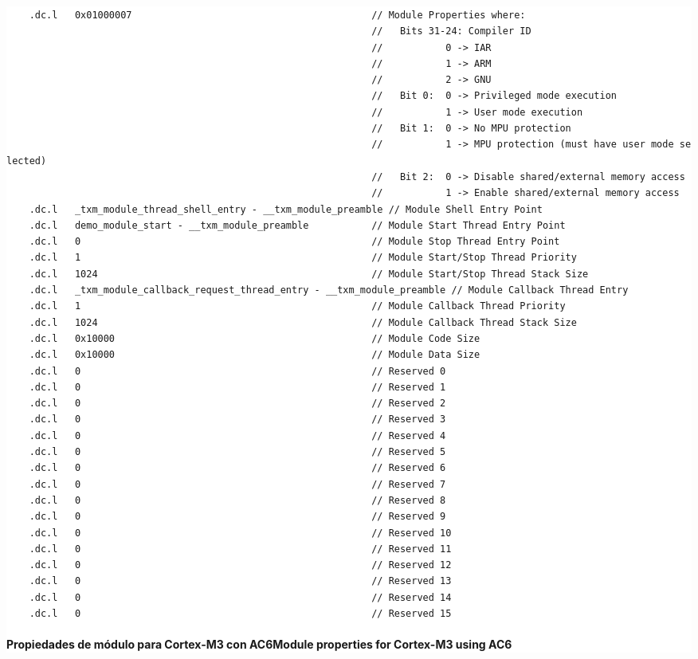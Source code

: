 ```armasm
    .dc.l   0x01000007                                          // Module Properties where:
                                                                //   Bits 31-24: Compiler ID
                                                                //           0 -> IAR
                                                                //           1 -> ARM
                                                                //           2 -> GNU
                                                                //   Bit 0:  0 -> Privileged mode execution
                                                                //           1 -> User mode execution
                                                                //   Bit 1:  0 -> No MPU protection
                                                                //           1 -> MPU protection (must have user mode selected)
                                                                //   Bit 2:  0 -> Disable shared/external memory access
                                                                //           1 -> Enable shared/external memory access
    .dc.l   _txm_module_thread_shell_entry - __txm_module_preamble // Module Shell Entry Point
    .dc.l   demo_module_start - __txm_module_preamble           // Module Start Thread Entry Point
    .dc.l   0                                                   // Module Stop Thread Entry Point
    .dc.l   1                                                   // Module Start/Stop Thread Priority
    .dc.l   1024                                                // Module Start/Stop Thread Stack Size
    .dc.l   _txm_module_callback_request_thread_entry - __txm_module_preamble // Module Callback Thread Entry
    .dc.l   1                                                   // Module Callback Thread Priority
    .dc.l   1024                                                // Module Callback Thread Stack Size
    .dc.l   0x10000                                             // Module Code Size
    .dc.l   0x10000                                             // Module Data Size
    .dc.l   0                                                   // Reserved 0
    .dc.l   0                                                   // Reserved 1
    .dc.l   0                                                   // Reserved 2
    .dc.l   0                                                   // Reserved 3
    .dc.l   0                                                   // Reserved 4
    .dc.l   0                                                   // Reserved 5
    .dc.l   0                                                   // Reserved 6
    .dc.l   0                                                   // Reserved 7
    .dc.l   0                                                   // Reserved 8
    .dc.l   0                                                   // Reserved 9
    .dc.l   0                                                   // Reserved 10
    .dc.l   0                                                   // Reserved 11
    .dc.l   0                                                   // Reserved 12
    .dc.l   0                                                   // Reserved 13
    .dc.l   0                                                   // Reserved 14
    .dc.l   0                                                   // Reserved 15
```

#### <a name="module-properties-for-cortex-m3-using-ac6"></a><span data-ttu-id="f9eb4-250">Propiedades de módulo para Cortex-M3 con AC6</span><span class="sxs-lookup"><span data-stu-id="f9eb4-250">Module properties for Cortex-M3 using AC6</span></span>
